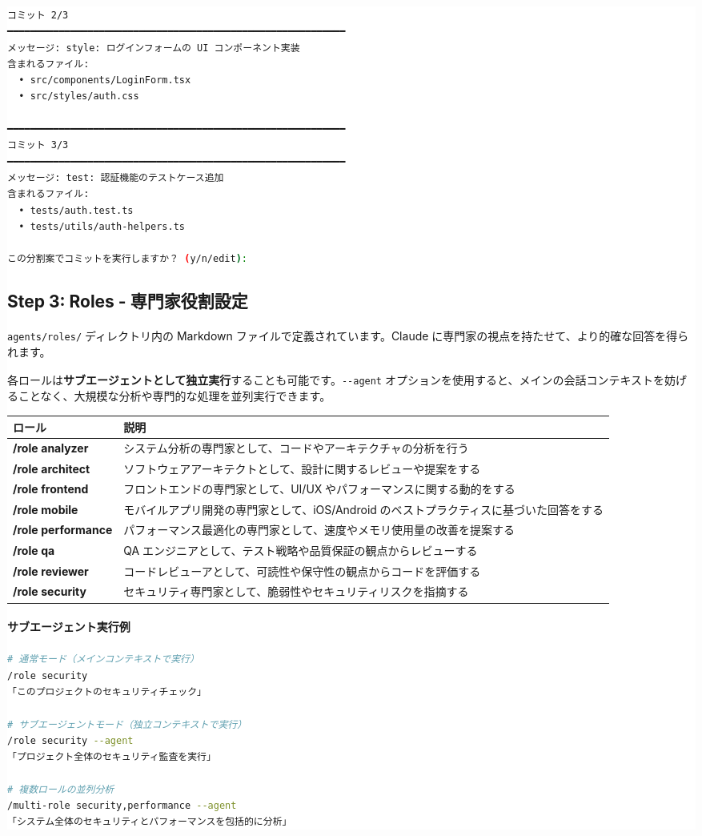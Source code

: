 ```bash
コミット 2/3
━━━━━━━━━━━━━━━━━━━━━━━━━━━━━━━━━━━━━━━━━━━━━━━━━━━━━━━━━━━
メッセージ: style: ログインフォームの UI コンポーネント実装
含まれるファイル:
  • src/components/LoginForm.tsx
  • src/styles/auth.css

━━━━━━━━━━━━━━━━━━━━━━━━━━━━━━━━━━━━━━━━━━━━━━━━━━━━━━━━━━━
コミット 3/3
━━━━━━━━━━━━━━━━━━━━━━━━━━━━━━━━━━━━━━━━━━━━━━━━━━━━━━━━━━━
メッセージ: test: 認証機能のテストケース追加
含まれるファイル:
  • tests/auth.test.ts
  • tests/utils/auth-helpers.ts

この分割案でコミットを実行しますか？ (y/n/edit):
```

## Step 3: Roles - 専門家役割設定

`agents/roles/` ディレクトリ内の Markdown ファイルで定義されています。Claude に専門家の視点を持たせて、より的確な回答を得られます。

各ロールは**サブエージェントとして独立実行**することも可能です。`--agent` オプションを使用すると、メインの会話コンテキストを妨げることなく、大規模な分析や専門的な処理を並列実行できます。

| ロール                | 説明                                                                                   |
| :-------------------- | :------------------------------------------------------------------------------------- |
| **/role analyzer**    | システム分析の専門家として、コードやアーキテクチャの分析を行う                         |
| **/role architect**   | ソフトウェアアーキテクトとして、設計に関するレビューや提案をする                       |
| **/role frontend**    | フロントエンドの専門家として、UI/UX やパフォーマンスに関する動的をする                 |
| **/role mobile**      | モバイルアプリ開発の専門家として、iOS/Android のベストプラクティスに基づいた回答をする |
| **/role performance** | パフォーマンス最適化の専門家として、速度やメモリ使用量の改善を提案する                 |
| **/role qa**          | QA エンジニアとして、テスト戦略や品質保証の観点からレビューする                        |
| **/role reviewer**    | コードレビューアとして、可読性や保守性の観点からコードを評価する                       |
| **/role security**    | セキュリティ専門家として、脆弱性やセキュリティリスクを指摘する                         |

#### サブエージェント実行例

```bash
# 通常モード（メインコンテキストで実行）
/role security
「このプロジェクトのセキュリティチェック」

# サブエージェントモード（独立コンテキストで実行）
/role security --agent
「プロジェクト全体のセキュリティ監査を実行」

# 複数ロールの並列分析
/multi-role security,performance --agent
「システム全体のセキュリティとパフォーマンスを包括的に分析」
```
